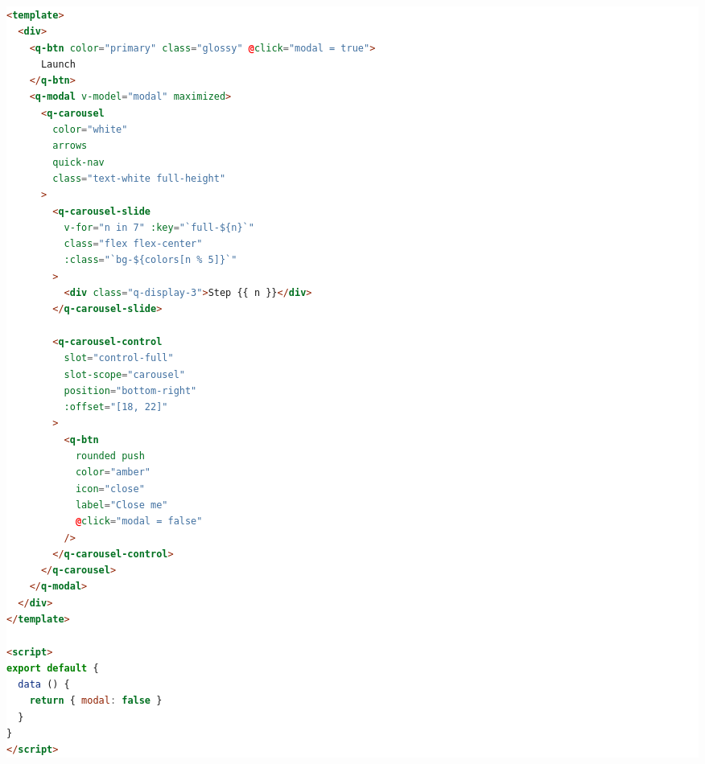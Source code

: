 ```html
<template>
  <div>
    <q-btn color="primary" class="glossy" @click="modal = true">
      Launch
    </q-btn>
    <q-modal v-model="modal" maximized>
      <q-carousel
        color="white"
        arrows
        quick-nav
        class="text-white full-height"
      >
        <q-carousel-slide
          v-for="n in 7" :key="`full-${n}`"
          class="flex flex-center"
          :class="`bg-${colors[n % 5]}`"
        >
          <div class="q-display-3">Step {{ n }}</div>
        </q-carousel-slide>

        <q-carousel-control
          slot="control-full"
          slot-scope="carousel"
          position="bottom-right"
          :offset="[18, 22]"
        >
          <q-btn
            rounded push
            color="amber"
            icon="close"
            label="Close me"
            @click="modal = false"
          />
        </q-carousel-control>
      </q-carousel>
    </q-modal>
  </div>
</template>

<script>
export default {
  data () {
    return { modal: false }
  }
}
</script>
```
